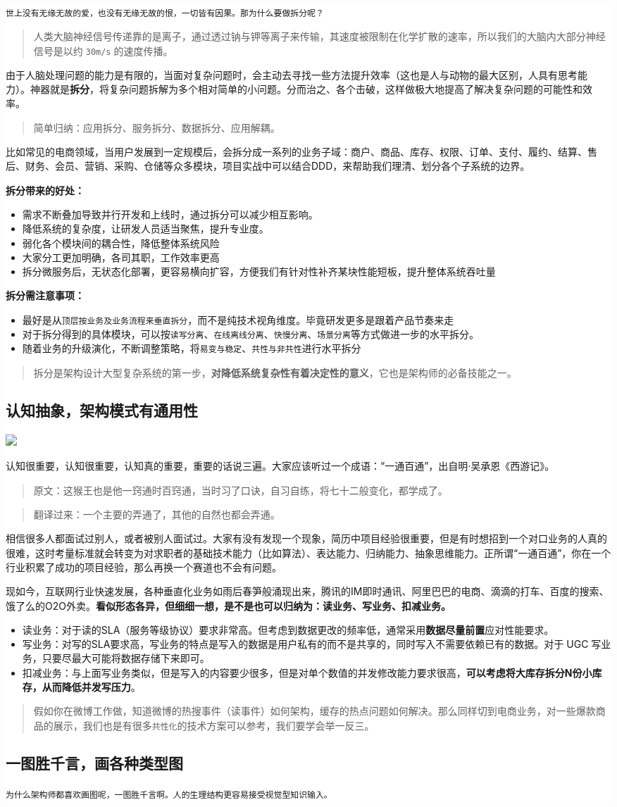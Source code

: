 
`世上没有无缘无故的爱，也没有无缘无故的恨，一切皆有因果。那为什么要做拆分呢？`

> 人类大脑神经信号传递靠的是离子，通过透过钠与钾等离子来传输，其速度被限制在化学扩散的速率，所以我们的大脑内大部分神经信号是以约 `30m/s` 的速度传播。

由于人脑处理问题的能力是有限的，当面对复杂问题时，会主动去寻找一些方法提升效率（这也是人与动物的最大区别，人具有思考能力）。神器就是**拆分**，将复杂问题拆解为多个相对简单的小问题。分而治之、各个击破，这样做极大地提高了解决复杂问题的可能性和效率。

> 简单归纳：应用拆分、服务拆分、数据拆分、应用解耦。

比如常见的电商领域，当用户发展到一定规模后，会拆分成一系列的业务子域：商户、商品、库存、权限、订单、支付、履约、结算、售后、财务、会员、营销、采购、仓储等众多模块，项目实战中可以结合DDD，来帮助我们理清、划分各个子系统的边界。

**拆分带来的好处：**

* 需求不断叠加导致并行开发和上线时，通过拆分可以减少相互影响。
* 降低系统的复杂度，让研发人员适当聚焦，提升专业度。
* 弱化各个模块间的耦合性，降低整体系统风险
* 大家分工更加明确，各司其职，工作效率更高
* 拆分微服务后，无状态化部署，更容易横向扩容，方便我们有针对性补齐某块性能短板，提升整体系统吞吐量

**拆分需注意事项：**

* 最好是从`顶层按业务及业务流程来垂直拆分`，而不是纯技术视角维度。毕竟研发更多是跟着产品节奏来走
* 对于拆分得到的具体模块，可以按`读写分离`、`在线离线分离`、`快慢分离`、`场景分离`等方式做进一步的水平拆分。
* 随着业务的升级演化，不断调整策略，将`易变与稳定`、`共性与非共性`进行水平拆分

> 拆分是架构设计大型复杂系统的第一步，**对降低系统复杂性有着决定性的意义**，它也是架构师的必备技能之一。 

##  认知抽象，架构模式有通用性


<div align="left">
    <img src="https://houbb.github.io/images/arch/system/10-3.jpg" width="500px">
</div>


认知很重要，认知很重要，认知真的重要，重要的话说三遍。大家应该听过一个成语：“一通百通”，出自明·吴承恩《西游记》。

> 原文：这猴王也是他一窍通时百窍通，当时习了口诀，自习自练，将七十二般变化，都学成了。

> 翻译过来：一个主要的弄通了，其他的自然也都会弄通。

相信很多人都面试过别人，或者被别人面试过。大家有没有发现一个现象，简历中项目经验很重要，但是有时想招到一个对口业务的人真的很难，这时考量标准就会转变为对求职者的基础技术能力（比如算法）、表达能力、归纳能力、抽象思维能力。正所谓“一通百通”，你在一个行业积累了成功的项目经验，那么再换一个赛道也不会有问题。

现如今，互联网行业快速发展，各种垂直化业务如雨后春笋般涌现出来，腾讯的IM即时通讯、阿里巴巴的电商、滴滴的打车、百度的搜索、饿了么的O2O外卖。**看似形态各异，但细细一想，是不是也可以归纳为：读业务、写业务、扣减业务。**

* 读业务：对于读的SLA（服务等级协议）要求非常高。但考虑到数据更改的频率低，通常采用**数据尽量前置**应对性能要求。
* 写业务：对写的SLA要求高，写业务的特点是写入的数据是用户私有的而不是共享的，同时写入不需要依赖已有的数据。对于 UGC 写业务，只要尽最大可能将数据存储下来即可。
* 扣减业务：与上面写业务类似，但是写入的内容要少很多，但是对单个数值的并发修改能力要求很高，**可以考虑将大库存拆分N份小库存，从而降低并发写压力**。

> 假如你在微博工作做，知道微博的热搜事件（读事件）如何架构，缓存的热点问题如何解决。那么同样切到电商业务，对一些爆款商品的展示，我们也是有很多`共性化`的技术方案可以参考，我们要学会举一反三。


##  一图胜千言，画各种类型图

`为什么架构师都喜欢画图呢，一图胜千言啊。人的生理结构更容易接受视觉型知识输入。`
